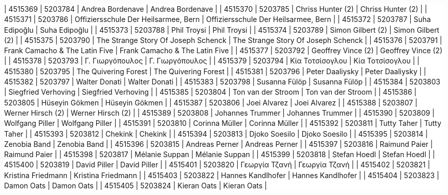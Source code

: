 | 4515369 | 5203784 | Andrea Bordenave | Andrea Bordenave |
| 4515370 | 5203785 | Chriss Hunter (2) | Chriss Hunter (2) |
| 4515371 | 5203786 | Offiziersschule Der Heilsarmee, Bern | Offiziersschule Der Heilsarmee, Bern |
| 4515372 | 5203787 | Suha Edipoğlu | Suha Edipoğlu |
| 4515373 | 5203788 | Phil Troysi | Phil Troysi |
| 4515374 | 5203789 | Simon Gilbert (2) | Simon Gilbert (2) |
| 4515375 | 5203790 | The Strange Story Of Joseph Schenck | The Strange Story Of Joseph Schenck |
| 4515376 | 5203791 | Frank Camacho & The Latin Five | Frank Camacho & The Latin Five |
| 4515377 | 5203792 | Geoffrey Vince (2) | Geoffrey Vince (2) |
| 4515378 | 5203793 | Γ. Γιωργόπουλος | Γ. Γιωργόπουλος |
| 4515379 | 5203794 | Κία Τοτσίσογλου | Κία Τοτσίσογλου |
| 4515380 | 5203795 | The Quivering Forest | The Quivering Forest |
| 4515381 | 5203796 | Peter Daaliysky | Peter Daaliysky |
| 4515382 | 5203797 | Walter Donati | Walter Donati |
| 4515383 | 5203798 | Susanna Fülöp | Susanna Fülöp |
| 4515384 | 5203803 | Siegfried Verhoving | Siegfried Verhoving |
| 4515385 | 5203804 | Ton van der Stroom | Ton van der Stroom |
| 4515386 | 5203805 | Hüseyin Gökmen | Hüseyin Gökmen |
| 4515387 | 5203806 | Joei Alvarez | Joei Alvarez |
| 4515388 | 5203807 | Werner Hirsch (2) | Werner Hirsch (2) |
| 4515389 | 5203808 | Johannes Trummer | Johannes Trummer |
| 4515390 | 5203809 | Wolfgang Piller | Wolfgang Piller |
| 4515391 | 5203810 | Corinna Müller | Corinna Müller |
| 4515392 | 5203811 | Tutty Taher | Tutty Taher |
| 4515393 | 5203812 | Chekink | Chekink |
| 4515394 | 5203813 | Djoko Soesilo | Djoko Soesilo |
| 4515395 | 5203814 | Zenobia Band | Zenobia Band |
| 4515396 | 5203815 | Andreas Perner | Andreas Perner |
| 4515397 | 5203816 | Raimund Paier | Raimund Paier |
| 4515398 | 5203817 | Mélanie Suppan | Mélanie Suppan |
| 4515399 | 5203818 | Stefan Hoedl | Stefan Hoedl |
| 4515400 | 5203819 | David Piller | David Piller |
| 4515401 | 5203820 | Γεωργία Τζανή | Γεωργία Τζανή |
| 4515402 | 5203821 | Kristina Friedmann | Kristina Friedmann |
| 4515403 | 5203822 | Hannes Kandlhofer | Hannes Kandlhofer |
| 4515404 | 5203823 | Damon Oats | Damon Oats |
| 4515405 | 5203824 | Kieran Oats | Kieran Oats |